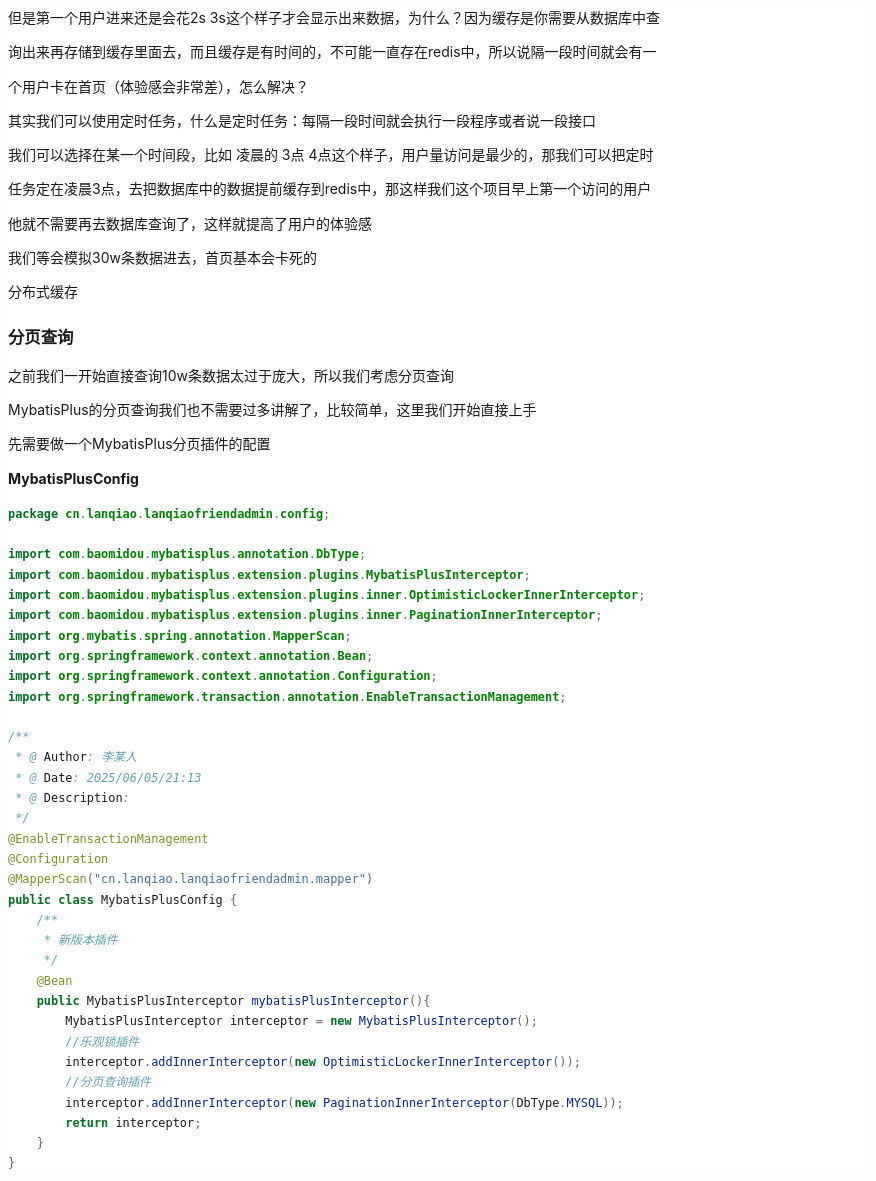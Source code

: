 但是第一个用户进来还是会花2s 3s这个样子才会显示出来数据，为什么？因为缓存是你需要从数据库中查

询出来再存储到缓存里面去，而且缓存是有时间的，不可能一直存在redis中，所以说隔一段时间就会有一

个用户卡在首页（体验感会非常差），怎么解决？

其实我们可以使用定时任务，什么是定时任务：每隔一段时间就会执行一段程序或者说一段接口

我们可以选择在某一个时间段，比如 凌晨的 3点 4点这个样子，用户量访问是最少的，那我们可以把定时

任务定在凌晨3点，去把数据库中的数据提前缓存到redis中，那这样我们这个项目早上第一个访问的用户

他就不需要再去数据库查询了，这样就提高了用户的体验感

我们等会模拟30w条数据进去，首页基本会卡死的

分布式缓存

### 分页查询

之前我们一开始直接查询10w条数据太过于庞大，所以我们考虑分页查询

MybatisPlus的分页查询我们也不需要过多讲解了，比较简单，这里我们开始直接上手

先需要做一个MybatisPlus分页插件的配置

**MybatisPlusConfig**

```java
package cn.lanqiao.lanqiaofriendadmin.config;

import com.baomidou.mybatisplus.annotation.DbType;
import com.baomidou.mybatisplus.extension.plugins.MybatisPlusInterceptor;
import com.baomidou.mybatisplus.extension.plugins.inner.OptimisticLockerInnerInterceptor;
import com.baomidou.mybatisplus.extension.plugins.inner.PaginationInnerInterceptor;
import org.mybatis.spring.annotation.MapperScan;
import org.springframework.context.annotation.Bean;
import org.springframework.context.annotation.Configuration;
import org.springframework.transaction.annotation.EnableTransactionManagement;

/**
 * @ Author: 李某人
 * @ Date: 2025/06/05/21:13
 * @ Description:
 */
@EnableTransactionManagement
@Configuration
@MapperScan("cn.lanqiao.lanqiaofriendadmin.mapper")
public class MybatisPlusConfig {
    /**
     * 新版本插件
     */
    @Bean
    public MybatisPlusInterceptor mybatisPlusInterceptor(){
        MybatisPlusInterceptor interceptor = new MybatisPlusInterceptor();
        //乐观锁插件
        interceptor.addInnerInterceptor(new OptimisticLockerInnerInterceptor());
        //分页查询插件
        interceptor.addInnerInterceptor(new PaginationInnerInterceptor(DbType.MYSQL));
        return interceptor;
    }
}

```
